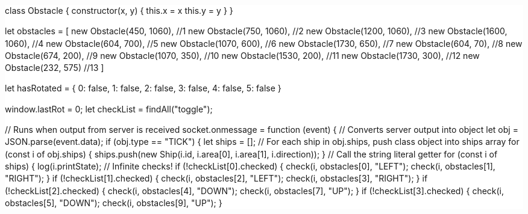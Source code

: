 class Obstacle {
    constructor(x, y) {
        this.x = x
        this.y = y
    }
}

let obstacles = [
    new Obstacle(450, 1060), //1
    new Obstacle(750, 1060), //2
    new Obstacle(1200, 1060), //3
    new Obstacle(1600, 1060), //4
    new Obstacle(604, 700), //5
    new Obstacle(1070, 600), //6
    new Obstacle(1730, 650), //7
    new Obstacle(604, 70), //8
    new Obstacle(674, 200), //9
    new Obstacle(1070, 350), //10
    new Obstacle(1530, 200), //11
    new Obstacle(1730, 300), //12
    new Obstacle(232, 575) //13
]

let hasRotated = {
    0: false,
    1: false,
    2: false,
    3: false,
    4: false,
    5: false
}

window.lastRot = 0;
let checkList = findAll("toggle");

// Runs when output from server is received
socket.onmessage = function (event) {
    // Converts server output into object
    let obj = JSON.parse(event.data);
    if (obj.type == "TICK") {
        let ships = [];
        // For each ship in obj.ships, push class object into ships array
        for (const i of obj.ships) {
            ships.push(new Ship(i.id, i.area[0], i.area[1], i.direction));
        }
        // Call the string literal getter
        for (const i of ships) {
            log(i.printState);
            // Infinite checks!
            if (!checkList[0].checked) {
                check(i, obstacles[0], "LEFT");
                check(i, obstacles[1], "RIGHT");
            }
            if (!checkList[1].checked) {
                check(i, obstacles[2], "LEFT");
                check(i, obstacles[3], "RIGHT");
            }
            if (!checkList[2].checked) {
                check(i, obstacles[4], "DOWN");
                check(i, obstacles[7], "UP");
            }
            if (!checkList[3].checked) {
                check(i, obstacles[5], "DOWN");
                check(i, obstacles[9], "UP");
            }